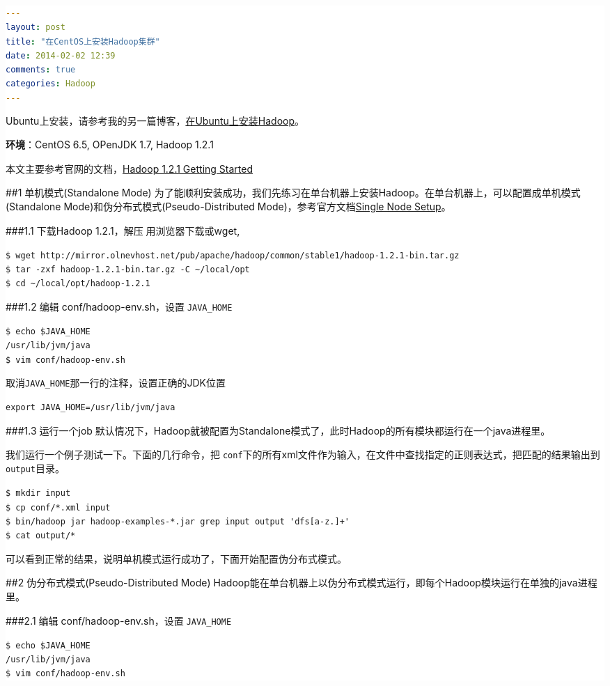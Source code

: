 ```yaml
---
layout: post
title: "在CentOS上安装Hadoop集群"
date: 2014-02-02 12:39
comments: true
categories: Hadoop
---
```

Ubuntu上安装，请参考我的另一篇博客，[在Ubuntu上安装Hadoop](http://www.yanjiuyanjiu.com/blog/20120103/)。

**环境**：CentOS 6.5, OPenJDK 1.7, Hadoop 1.2.1

本文主要参考官网的文档，[Hadoop 1.2.1 Getting Started](http://hadoop.apache.org/docs/r1.2.1/#Getting+Started)

##1 单机模式(Standalone Mode)
为了能顺利安装成功，我们先练习在单台机器上安装Hadoop。在单台机器上，可以配置成单机模式(Standalone Mode)和伪分布式模式(Pseudo-Distributed Mode)，参考官方文档[Single Node Setup](http://hadoop.apache.org/docs/r1.2.1/single_node_setup.html)。

###1.1 下载Hadoop 1.2.1，解压
用浏览器下载或wget,

    $ wget http://mirror.olnevhost.net/pub/apache/hadoop/common/stable1/hadoop-1.2.1-bin.tar.gz
    $ tar -zxf hadoop-1.2.1-bin.tar.gz -C ~/local/opt
    $ cd ~/local/opt/hadoop-1.2.1

###1.2 编辑 conf/hadoop-env.sh，设置 `JAVA_HOME`

    $ echo $JAVA_HOME
    /usr/lib/jvm/java
    $ vim conf/hadoop-env.sh

取消`JAVA_HOME`那一行的注释，设置正确的JDK位置

    export JAVA_HOME=/usr/lib/jvm/java

###1.3 运行一个job
默认情况下，Hadoop就被配置为Standalone模式了，此时Hadoop的所有模块都运行在一个java进程里。

我们运行一个例子测试一下。下面的几行命令，把 `conf`下的所有xml文件作为输入，在文件中查找指定的正则表达式，把匹配的结果输出到`output`目录。

    $ mkdir input 
    $ cp conf/*.xml input 
    $ bin/hadoop jar hadoop-examples-*.jar grep input output 'dfs[a-z.]+' 
    $ cat output/*

可以看到正常的结果，说明单机模式运行成功了，下面开始配置伪分布式模式。



##2 伪分布式模式(Pseudo-Distributed Mode)
Hadoop能在单台机器上以伪分布式模式运行，即每个Hadoop模块运行在单独的java进程里。


###2.1 编辑 conf/hadoop-env.sh，设置 `JAVA_HOME`

    $ echo $JAVA_HOME
    /usr/lib/jvm/java
    $ vim conf/hadoop-env.sh
